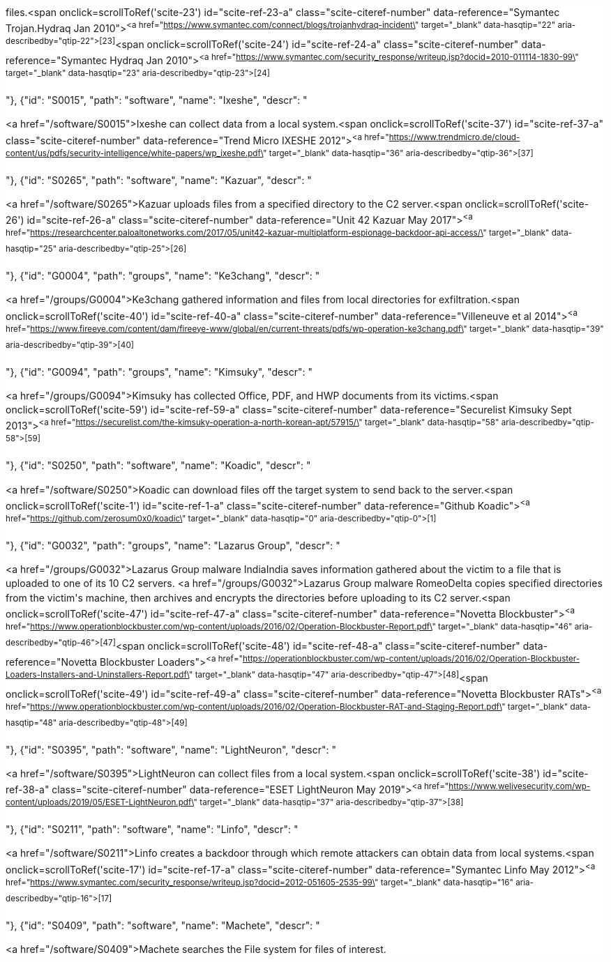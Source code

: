 files.<span onclick=scrollToRef('scite-23') id=\"scite-ref-23-a\" class=\"scite-citeref-number\" data-reference=\"Symantec Trojan.Hydraq Jan 2010\"><sup><a href=\"https://www.symantec.com/connect/blogs/trojanhydraq-incident\" target=\"_blank\" data-hasqtip=\"22\" aria-describedby=\"qtip-22\">[23]</a></sup></span><span onclick=scrollToRef('scite-24') id=\"scite-ref-24-a\" class=\"scite-citeref-number\" data-reference=\"Symantec Hydraq Jan 2010\"><sup><a href=\"https://www.symantec.com/security_response/writeup.jsp?docid=2010-011114-1830-99\" target=\"_blank\" data-hasqtip=\"23\" aria-describedby=\"qtip-23\">[24]</a></sup></span></p>"}, {"id": "S0015", "path": "software", "name": "Ixeshe", "descr": "<p><a href=\"/software/S0015\">Ixeshe</a> can collect data from a local system.<span onclick=scrollToRef('scite-37') id=\"scite-ref-37-a\" class=\"scite-citeref-number\" data-reference=\"Trend Micro IXESHE 2012\"><sup><a href=\"https://www.trendmicro.de/cloud-content/us/pdfs/security-intelligence/white-papers/wp_ixeshe.pdf\" target=\"_blank\" data-hasqtip=\"36\" aria-describedby=\"qtip-36\">[37]</a></sup></span></p>"}, {"id": "S0265", "path": "software", "name": "Kazuar", "descr": "<p><a href=\"/software/S0265\">Kazuar</a> uploads files from a specified directory to the C2 server.<span onclick=scrollToRef('scite-26') id=\"scite-ref-26-a\" class=\"scite-citeref-number\" data-reference=\"Unit 42 Kazuar May 2017\"><sup><a href=\"https://researchcenter.paloaltonetworks.com/2017/05/unit42-kazuar-multiplatform-espionage-backdoor-api-access/\" target=\"_blank\" data-hasqtip=\"25\" aria-describedby=\"qtip-25\">[26]</a></sup></span></p>"}, {"id": "G0004", "path": "groups", "name": "Ke3chang", "descr": "<p><a href=\"/groups/G0004\">Ke3chang</a> gathered information and files from local directories for exfiltration.<span onclick=scrollToRef('scite-40') id=\"scite-ref-40-a\" class=\"scite-citeref-number\" data-reference=\"Villeneuve et al 2014\"><sup><a href=\"https://www.fireeye.com/content/dam/fireeye-www/global/en/current-threats/pdfs/wp-operation-ke3chang.pdf\" target=\"_blank\" data-hasqtip=\"39\" aria-describedby=\"qtip-39\">[40]</a></sup></span></p>"}, {"id": "G0094", "path": "groups", "name": "Kimsuky", "descr": "<p><a href=\"/groups/G0094\">Kimsuky</a> has collected Office, PDF, and HWP documents from its victims.<span onclick=scrollToRef('scite-59') id=\"scite-ref-59-a\" class=\"scite-citeref-number\" data-reference=\"Securelist Kimsuky Sept 2013\"><sup><a href=\"https://securelist.com/the-kimsuky-operation-a-north-korean-apt/57915/\" target=\"_blank\" data-hasqtip=\"58\" aria-describedby=\"qtip-58\">[59]</a></sup></span></p>"}, {"id": "S0250", "path": "software", "name": "Koadic", "descr": "<p><a href=\"/software/S0250\">Koadic</a> can download files off the target system to send back to the server.<span onclick=scrollToRef('scite-1') id=\"scite-ref-1-a\" class=\"scite-citeref-number\" data-reference=\"Github Koadic\"><sup><a href=\"https://github.com/zerosum0x0/koadic\" target=\"_blank\" data-hasqtip=\"0\" aria-describedby=\"qtip-0\">[1]</a></sup></span></p>"}, {"id": "G0032", "path": "groups", "name": "Lazarus Group", "descr": "<p><a href=\"/groups/G0032\">Lazarus Group</a> malware IndiaIndia saves information gathered about the victim to a file that is uploaded to one of its 10 C2 servers. <a href=\"/groups/G0032\">Lazarus Group</a> malware RomeoDelta copies specified directories from the victim's machine, then archives and encrypts the directories before uploading to its C2 server.<span onclick=scrollToRef('scite-47') id=\"scite-ref-47-a\" class=\"scite-citeref-number\" data-reference=\"Novetta Blockbuster\"><sup><a href=\"https://www.operationblockbuster.com/wp-content/uploads/2016/02/Operation-Blockbuster-Report.pdf\" target=\"_blank\" data-hasqtip=\"46\" aria-describedby=\"qtip-46\">[47]</a></sup></span><span onclick=scrollToRef('scite-48') id=\"scite-ref-48-a\" class=\"scite-citeref-number\" data-reference=\"Novetta Blockbuster Loaders\"><sup><a href=\"https://operationblockbuster.com/wp-content/uploads/2016/02/Operation-Blockbuster-Loaders-Installers-and-Uninstallers-Report.pdf\" target=\"_blank\" data-hasqtip=\"47\" aria-describedby=\"qtip-47\">[48]</a></sup></span><span onclick=scrollToRef('scite-49') id=\"scite-ref-49-a\" class=\"scite-citeref-number\" data-reference=\"Novetta Blockbuster RATs\"><sup><a href=\"https://www.operationblockbuster.com/wp-content/uploads/2016/02/Operation-Blockbuster-RAT-and-Staging-Report.pdf\" target=\"_blank\" data-hasqtip=\"48\" aria-describedby=\"qtip-48\">[49]</a></sup></span></p>"}, {"id": "S0395", "path": "software", "name": "LightNeuron", "descr": "<p><a href=\"/software/S0395\">LightNeuron</a> can collect files from a local system.<span onclick=scrollToRef('scite-38') id=\"scite-ref-38-a\" class=\"scite-citeref-number\" data-reference=\"ESET LightNeuron May 2019\"><sup><a href=\"https://www.welivesecurity.com/wp-content/uploads/2019/05/ESET-LightNeuron.pdf\" target=\"_blank\" data-hasqtip=\"37\" aria-describedby=\"qtip-37\">[38]</a></sup></span></p>"}, {"id": "S0211", "path": "software", "name": "Linfo", "descr": "<p><a href=\"/software/S0211\">Linfo</a> creates a backdoor through which remote attackers can obtain data from local systems.<span onclick=scrollToRef('scite-17') id=\"scite-ref-17-a\" class=\"scite-citeref-number\" data-reference=\"Symantec Linfo May 2012\"><sup><a href=\"https://www.symantec.com/security_response/writeup.jsp?docid=2012-051605-2535-99\" target=\"_blank\" data-hasqtip=\"16\" aria-describedby=\"qtip-16\">[17]</a></sup></span></p>"}, {"id": "S0409", "path": "software", "name": "Machete", "descr": "<p><a href=\"/software/S0409\">Machete</a> searches the File system for files of interest.